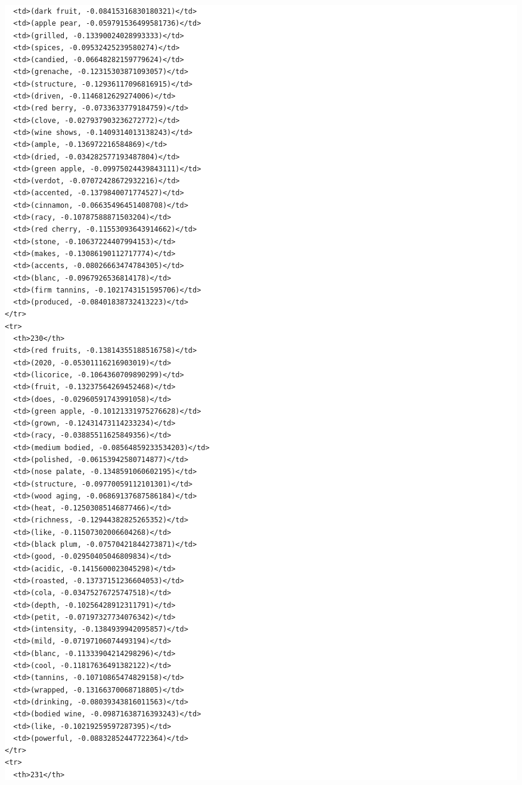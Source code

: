       <td>(dark fruit, -0.08415316830180321)</td>
      <td>(apple pear, -0.059791536499581736)</td>
      <td>(grilled, -0.13390024028993333)</td>
      <td>(spices, -0.09532425239580274)</td>
      <td>(candied, -0.06648282159779624)</td>
      <td>(grenache, -0.12315303871093057)</td>
      <td>(structure, -0.12936117096816915)</td>
      <td>(driven, -0.1146812629274006)</td>
      <td>(red berry, -0.0733633779184759)</td>
      <td>(clove, -0.027937903236272772)</td>
      <td>(wine shows, -0.1409314013138243)</td>
      <td>(ample, -0.136972216584869)</td>
      <td>(dried, -0.034282577193487804)</td>
      <td>(green apple, -0.09975024439843111)</td>
      <td>(verdot, -0.07072428672932216)</td>
      <td>(accented, -0.1379840071774527)</td>
      <td>(cinnamon, -0.06635496451408708)</td>
      <td>(racy, -0.10787588871503204)</td>
      <td>(red cherry, -0.11553093643914662)</td>
      <td>(stone, -0.10637224407994153)</td>
      <td>(makes, -0.13086190112717774)</td>
      <td>(accents, -0.08026663474784305)</td>
      <td>(blanc, -0.0967926536814178)</td>
      <td>(firm tannins, -0.1021743151595706)</td>
      <td>(produced, -0.08401838732413223)</td>
    </tr>
    <tr>
      <th>230</th>
      <td>(red fruits, -0.13814355188516758)</td>
      <td>(2020, -0.05301116216903019)</td>
      <td>(licorice, -0.1064360709890299)</td>
      <td>(fruit, -0.13237564269452468)</td>
      <td>(does, -0.02960591743991058)</td>
      <td>(green apple, -0.10121331975276628)</td>
      <td>(grown, -0.12431473114233234)</td>
      <td>(racy, -0.03885511625849356)</td>
      <td>(medium bodied, -0.08564859233534203)</td>
      <td>(polished, -0.06153942580714877)</td>
      <td>(nose palate, -0.1348591060602195)</td>
      <td>(structure, -0.09770059112101301)</td>
      <td>(wood aging, -0.06869137687586184)</td>
      <td>(heat, -0.12503085146877466)</td>
      <td>(richness, -0.12944382825265352)</td>
      <td>(like, -0.11507302006604268)</td>
      <td>(black plum, -0.07570421844273871)</td>
      <td>(good, -0.02950405046809834)</td>
      <td>(acidic, -0.1415600023045298)</td>
      <td>(roasted, -0.13737151236604053)</td>
      <td>(cola, -0.03475276725747518)</td>
      <td>(depth, -0.10256428912311791)</td>
      <td>(petit, -0.07197327734076342)</td>
      <td>(intensity, -0.1384939942095857)</td>
      <td>(mild, -0.07197106074493194)</td>
      <td>(blanc, -0.11333904214298296)</td>
      <td>(cool, -0.11817636491382122)</td>
      <td>(tannins, -0.10710865474829158)</td>
      <td>(wrapped, -0.13166370068718805)</td>
      <td>(drinking, -0.08039343816011563)</td>
      <td>(bodied wine, -0.09871638716393243)</td>
      <td>(like, -0.10219259597287395)</td>
      <td>(powerful, -0.08832852447722364)</td>
    </tr>
    <tr>
      <th>231</th>